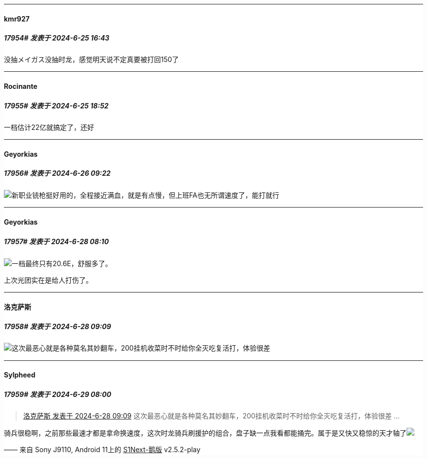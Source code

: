 
*****

####  kmr927  
##### 17954#       发表于 2024-6-25 16:43

没抽メイガス没抽时龙，感觉明天说不定真要被打回150了


*****

####  Rocinante  
##### 17955#       发表于 2024-6-25 18:52

一档估计22亿就搞定了，还好


*****

####  Geyorkias  
##### 17956#       发表于 2024-6-26 09:22

<img src="https://static.saraba1st.com/image/smiley/face2017/029.png" referrerpolicy="no-referrer">新职业铳枪挺好用的，全程接近满血，就是有点慢，但上班FA也无所谓速度了，能打就行


*****

####  Geyorkias  
##### 17957#       发表于 2024-6-28 08:10

<img src="https://static.saraba1st.com/image/smiley/face2017/018.png" referrerpolicy="no-referrer">一档最终只有20.6E，舒服多了。

上次光团实在是给人打伤了。


*****

####  洛克萨斯  
##### 17958#       发表于 2024-6-28 09:09

<img src="https://static.saraba1st.com/image/smiley/face2017/067.png" referrerpolicy="no-referrer">这次最恶心就是各种莫名其妙翻车，200挂机收菜时不时给你全灭吃复活打，体验很差


*****

####  Sylpheed  
##### 17959#       发表于 2024-6-29 08:00

<blockquote><a href="httphttps://bbs.saraba1st.com/2b/forum.php?mod=redirect&amp;goto=findpost&amp;pid=65408321&amp;ptid=1158205" target="_blank">洛克萨斯 发表于 2024-6-28 09:09</a>
这次最恶心就是各种莫名其妙翻车，200挂机收菜时不时给你全灭吃复活打，体验很差 ...</blockquote>
骑兵很稳啊，之前那些最速才都是拿命换速度，这次时龙骑兵刷援护的组合，盘子缺一点我看都能捅完。属于是又快又稳惊的天才轴了<img src="https://static.saraba1st.com/image/smiley/face2017/067.png" referrerpolicy="no-referrer">

—— 来自 Sony J9110, Android 11上的 [S1Next-鹅版](https://github.com/ykrank/S1-Next/releases) v2.5.2-play

